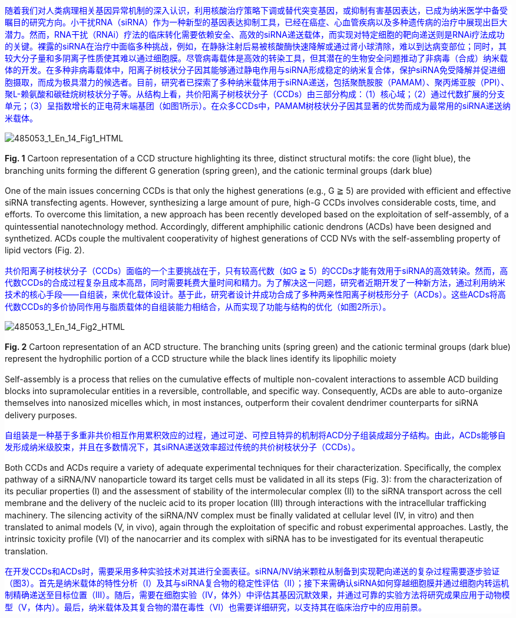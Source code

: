 <span style=color:blue>随着我们对人类病理相关基因异常机制的深入认识，利用核酸治疗策略下调或替代突变基因，或抑制有害基因表达，已成为纳米医学中备受瞩目的研究方向。小干扰RNA（siRNA）作为一种新型的基因表达抑制工具，已经在癌症、心血管疾病以及多种遗传病的治疗中展现出巨大潜力。然而，RNA干扰（RNAi）疗法的临床转化需要依赖安全、高效的siRNA递送载体，而实现对特定细胞的靶向递送则是RNAi疗法成功的关键。裸露的siRNA在治疗中面临多种挑战，例如，在静脉注射后易被核酸酶快速降解或通过肾小球清除，难以到达病变部位；同时，其较大分子量和多阴离子性质使其难以通过细胞膜。尽管病毒载体是高效的转染工具，但其潜在的生物安全问题推动了非病毒（合成）纳米载体的开发。在多种非病毒载体中，阳离子树枝状分子因其能够通过静电作用与siRNA形成稳定的纳米复合体，保护siRNA免受降解并促进细胞摄取，而成为极具潜力的候选者。目前，研究者已探索了多种纳米载体用于siRNA递送，包括聚酰胺胺（PAMAM）、聚丙烯亚胺（PPI）、聚L-赖氨酸和碳硅烷树枝状分子等。从结构上看，共价阳离子树枝状分子（CCDs）由三部分构成：（1）核心域；（2）通过代数扩展的分支单元；（3）呈指数增长的正电荷末端基团（如图1所示）。在众多CCDs中，PAMAM树枝状分子因其显著的优势而成为最常用的siRNA递送纳米载体。</span>

![485053_1_En_14_Fig1_HTML](https://raw.githubusercontent.com/zcgkiller/Pictures/main/Wechat/485053_1_En_14_Fig1_HTML.png)

**Fig. 1** Cartoon representation of a CCD structure highlighting its three, distinct structural motifs: the core (light blue), the branching units forming the different G generation (spring green), and the cationic terminal groups (dark blue)

One of the main issues concerning CCDs is that only the highest generations (e.g., G ≧ 5) are provided with efficient and effective siRNA transfecting agents. However, synthesizing a large amount of pure, high-G CCDs involves considerable costs, time, and efforts. To overcome this limitation, a new approach has been recently developed based on the exploitation of self-assembly, of a quintessential nanotechnology method. Accordingly, different amphiphilic cationic dendrons (ACDs) have been designed and synthetized. ACDs couple the multivalent cooperativity of highest generations of CCD NVs with the self-assembling property of lipid vectors (Fig. 2).

<span style=color:blue>共价阳离子树枝状分子（CCDs）面临的一个主要挑战在于，只有较高代数（如G ≧ 5）的CCDs才能有效用于siRNA的高效转染。然而，高代数CCDs的合成过程复杂且成本高昂，同时需要耗费大量时间和精力。为了解决这一问题，研究者近期开发了一种新方法，通过利用纳米技术的核心手段——自组装，来优化载体设计。基于此，研究者设计并成功合成了多种两亲性阳离子树枝形分子（ACDs）。这些ACDs将高代数CCDs的多价协同作用与脂质载体的自组装能力相结合，从而实现了功能与结构的优化（如图2所示）。</span>

![485053_1_En_14_Fig2_HTML](https://raw.githubusercontent.com/zcgkiller/Pictures/main/Wechat/485053_1_En_14_Fig2_HTML.png)

**Fig. 2** Cartoon representation of an ACD structure. The branching units (spring green) and the cationic terminal groups (dark blue) represent the hydrophilic portion of a CCD structure while the black lines identify its lipophilic moiety

Self-assembly is a process that relies on the cumulative effects of multiple non-covalent interactions to assemble ACD building blocks into supramolecular entities in a reversible, controllable, and specific way. Consequently, ACDs are able to auto-organize themselves into nanosized micelles which, in most instances, outperform their covalent dendrimer counterparts for siRNA delivery purposes.

<span style=color:blue>自组装是一种基于多重非共价相互作用累积效应的过程，通过可逆、可控且特异的机制将ACD分子组装成超分子结构。由此，ACDs能够自发形成纳米级胶束，并且在多数情况下，其siRNA递送效率超过传统的共价树枝状分子（CCDs）。</span>

Both CCDs and ACDs require a variety of adequate experimental techniques for their characterization. Specifically, the complex pathway of a siRNA/NV nanoparticle toward its target cells must be validated in all its steps (Fig. 3): from the characterization of its peculiar properties (I) and the assessment of stability of the intermolecular complex (II) to the siRNA transport across the cell membrane and the delivery of the nucleic acid to its proper location (III) through interactions with the intracellular trafficking machinery. The silencing activity of the siRNA/NV complex must be finally validated at cellular level (IV, in vitro) and then translated to animal models (V, in vivo), again through the exploitation of specific and robust experimental approaches. Lastly, the intrinsic toxicity profile (VI) of the nanocarrier and its complex with siRNA has to be investigated for its eventual therapeutic translation.

<span style=color:blue>在开发CCDs和ACDs时，需要采用多种实验技术对其进行全面表征。siRNA/NV纳米颗粒从制备到实现靶向递送的复杂过程需要逐步验证（图3）。首先是纳米载体的特性分析（I）及其与siRNA复合物的稳定性评估（II）；接下来需确认siRNA如何穿越细胞膜并通过细胞内转运机制精确递送至目标位置（III）。随后，需要在细胞实验（IV，体外）中评估其基因沉默效果，并通过可靠的实验方法将研究成果应用于动物模型（V，体内）。最后，纳米载体及其复合物的潜在毒性（VI）也需要详细研究，以支持其在临床治疗中的应用前景。</span>
